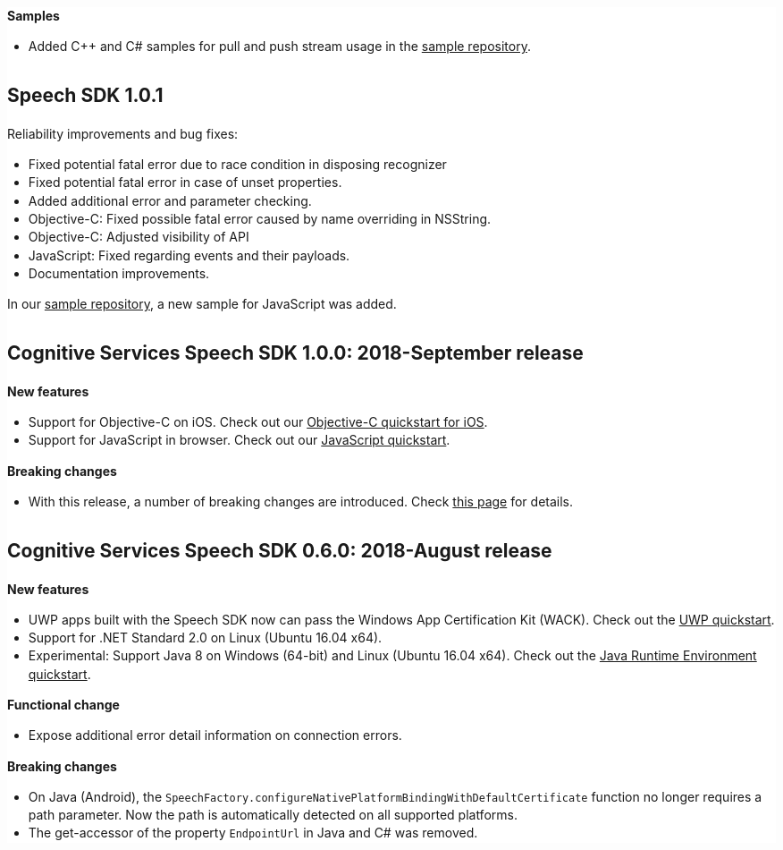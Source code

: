 **Samples**

- Added C++ and C# samples for pull and push stream usage in the [sample repository](https://aka.ms/csspeech/samples).

## Speech SDK 1.0.1

Reliability improvements and bug fixes:

- Fixed potential fatal error due to race condition in disposing recognizer
- Fixed potential fatal error in case of unset properties.
- Added additional error and parameter checking.
- Objective-C: Fixed possible fatal error caused by name overriding in NSString.
- Objective-C: Adjusted visibility of API
- JavaScript: Fixed regarding events and their payloads.
- Documentation improvements.

In our [sample repository](https://aka.ms/csspeech/samples), a new sample for JavaScript was added.

## Cognitive Services Speech SDK 1.0.0: 2018-September release

**New features**

- Support for Objective-C on iOS. Check out our [Objective-C quickstart for iOS](~/articles/cognitive-services/Speech-Service/quickstarts/speech-to-text-from-microphone-langs/objectivec-ios.md).
- Support for JavaScript in browser. Check out our [JavaScript quickstart](quickstart-js-browser.md).

**Breaking changes**

- With this release, a number of breaking changes are introduced.
  Check [this page](https://aka.ms/csspeech/breakingchanges_1_0_0) for details.

## Cognitive Services Speech SDK 0.6.0: 2018-August release

**New features**

- UWP apps built with the Speech SDK now can pass the Windows App Certification Kit (WACK).
  Check out the [UWP quickstart](~/articles/cognitive-services/Speech-Service/quickstarts/speech-to-text-from-microphone.md?pivots=programming-language-chsarp&tabs=uwp).
- Support for .NET Standard 2.0 on Linux (Ubuntu 16.04 x64).
- Experimental: Support Java 8 on Windows (64-bit) and Linux (Ubuntu 16.04 x64).
  Check out the [Java Runtime Environment quickstart](~/articles/cognitive-services/Speech-Service/quickstarts/speech-to-text-from-microphone.md?pivots=programming-language-java&tabs=jre).

**Functional change**

- Expose additional error detail information on connection errors.

**Breaking changes**

- On Java (Android), the `SpeechFactory.configureNativePlatformBindingWithDefaultCertificate` function no longer requires a path parameter. Now the path is automatically detected on all supported platforms.
- The get-accessor of the property `EndpointUrl` in Java and C# was removed.
